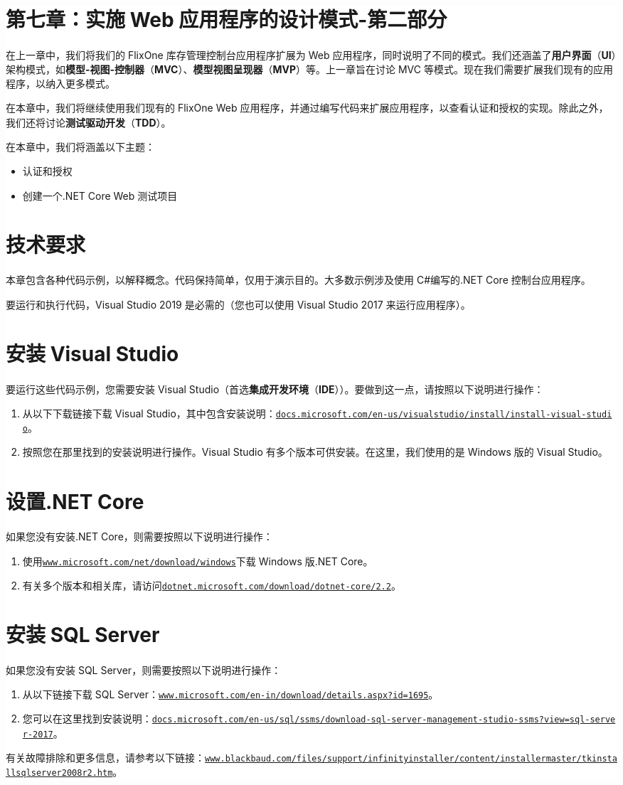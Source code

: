 # 第七章：实施 Web 应用程序的设计模式-第二部分

在上一章中，我们将我们的 FlixOne 库存管理控制台应用程序扩展为 Web 应用程序，同时说明了不同的模式。我们还涵盖了**用户界面**（**UI**）架构模式，如**模型-视图-控制器**（**MVC**）、**模型视图呈现器**（**MVP**）等。上一章旨在讨论 MVC 等模式。现在我们需要扩展我们现有的应用程序，以纳入更多模式。

在本章中，我们将继续使用我们现有的 FlixOne Web 应用程序，并通过编写代码来扩展应用程序，以查看认证和授权的实现。除此之外，我们还将讨论**测试驱动开发**（**TDD**）。

在本章中，我们将涵盖以下主题：

+   认证和授权

+   创建一个.NET Core Web 测试项目

# 技术要求

本章包含各种代码示例，以解释概念。代码保持简单，仅用于演示目的。大多数示例涉及使用 C#编写的.NET Core 控制台应用程序。

要运行和执行代码，Visual Studio 2019 是必需的（您也可以使用 Visual Studio 2017 来运行应用程序）。

# 安装 Visual Studio

要运行这些代码示例，您需要安装 Visual Studio（首选**集成开发环境**（**IDE**））。要做到这一点，请按照以下说明进行操作：

1.  从以下下载链接下载 Visual Studio，其中包含安装说明：[`docs.microsoft.com/en-us/visualstudio/install/install-visual-studio`](https://docs.microsoft.com/en-us/visualstudio/install/install-visual-studio)。

1.  按照您在那里找到的安装说明进行操作。Visual Studio 有多个版本可供安装。在这里，我们使用的是 Windows 版的 Visual Studio。

# 设置.NET Core

如果您没有安装.NET Core，则需要按照以下说明进行操作：

1.  使用[`www.microsoft.com/net/download/windows`](https://www.microsoft.com/net/download/windows)下载 Windows 版.NET Core。

1.  有关多个版本和相关库，请访问[`dotnet.microsoft.com/download/dotnet-core/2.2`](https://dotnet.microsoft.com/download/dotnet-core/2.2)。

# 安装 SQL Server

如果您没有安装 SQL Server，则需要按照以下说明进行操作：

1.  从以下链接下载 SQL Server：[`www.microsoft.com/en-in/download/details.aspx?id=1695`](https://www.microsoft.com/en-in/download/details.aspx?id=1695)。

1.  您可以在这里找到安装说明：[`docs.microsoft.com/en-us/sql/ssms/download-sql-server-management-studio-ssms?view=sql-server-2017`](https://docs.microsoft.com/en-us/sql/ssms/download-sql-server-management-studio-ssms?view=sql-server-2017)。

有关故障排除和更多信息，请参考以下链接：[`www.blackbaud.com/files/support/infinityinstaller/content/installermaster/tkinstallsqlserver2008r2.htm`](https://www.blackbaud.com/files/support/infinityinstaller/content/installermaster/tkinstallsqlserver2008r2.htm)。
